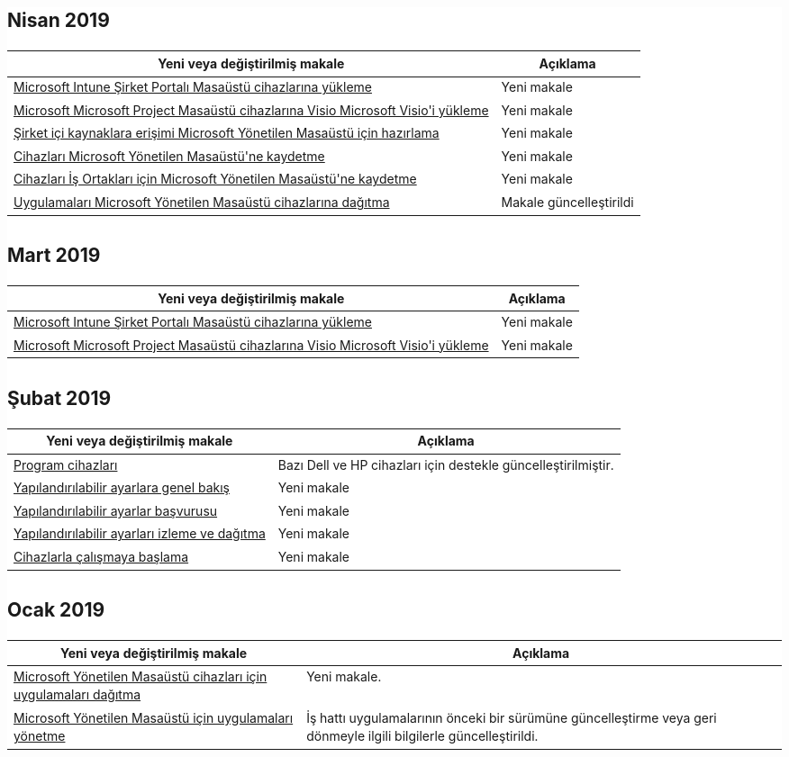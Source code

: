 ## <a name="april-2019"></a>Nisan 2019

Yeni veya değiştirilmiş makale | Açıklama
--- | ---
[Microsoft Intune Şirket Portalı Masaüstü cihazlarına yükleme](get-started/company-portal.md) | Yeni makale
[Microsoft Microsoft Project Masaüstü cihazlarına Visio Microsoft Visio'i yükleme](get-started/project-visio.md) | Yeni makale
[Şirket içi kaynaklara erişimi Microsoft Yönetilen Masaüstü için hazırlama](get-ready/authentication.md) | Yeni makale
[Cihazları Microsoft Yönetilen Masaüstü'ne kaydetme](get-started/manual-registration.md) | Yeni makale
[Cihazları İş Ortakları için Microsoft Yönetilen Masaüstü'ne kaydetme](get-started/partner-registration.md) | Yeni makale
[Uygulamaları Microsoft Yönetilen Masaüstü cihazlarına dağıtma](get-started/deploy-apps.md) | Makale güncelleştirildi

## <a name="march-2019"></a>Mart 2019

Yeni veya değiştirilmiş makale | Açıklama
--- | ---
[Microsoft Intune Şirket Portalı Masaüstü cihazlarına yükleme](get-started/company-portal.md) | Yeni makale
[Microsoft Microsoft Project Masaüstü cihazlarına Visio Microsoft Visio'i yükleme](get-started/project-visio.md) | Yeni makale

## <a name="february-2019"></a>Şubat 2019

Yeni veya değiştirilmiş makale | Açıklama
--- | ---
[Program cihazları](service-description/device-list.md) | Bazı Dell ve HP cihazları için destekle güncelleştirilmiştir.
[Yapılandırılabilir ayarlara genel bakış](working-with-managed-desktop/config-setting-overview.md) | Yeni makale
[Yapılandırılabilir ayarlar başvurusu](working-with-managed-desktop/config-setting-ref.md) | Yeni makale
[Yapılandırılabilir ayarları izleme ve dağıtma](working-with-managed-desktop/config-setting-deploy.md) | Yeni makale
[Cihazlarla çalışmaya başlama](get-started/get-started-devices.md) | Yeni makale

## <a name="january-2019"></a>Ocak 2019

Yeni veya değiştirilmiş makale | Açıklama
--- | ---
[Microsoft Yönetilen Masaüstü cihazları için uygulamaları dağıtma](get-started/deploy-apps.md) | Yeni makale.
[Microsoft Yönetilen Masaüstü için uygulamaları yönetme](working-with-managed-desktop/manage-apps.md) | İş hattı uygulamalarının önceki bir sürümüne güncelleştirme veya geri dönmeyle ilgili bilgilerle güncelleştirildi.
